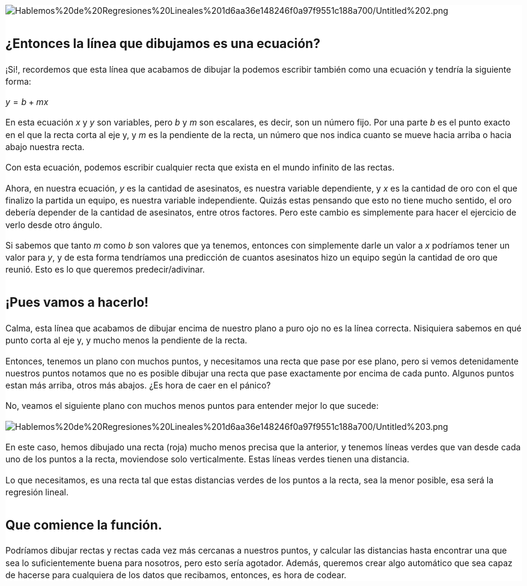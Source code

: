 ![Hablemos%20de%20Regresiones%20Lineales%201d6aa36e148246f0a97f9551c188a700/Untitled%202.png](Hablemos%20de%20Regresiones%20Lineales%201d6aa36e148246f0a97f9551c188a700/Untitled%202.png)

## ¿Entonces la línea que dibujamos es una ecuación?

¡Si!, recordemos que esta línea que acabamos de dibujar la podemos escribir también como una ecuación y tendría la siguiente forma:

$y = b + mx$

En esta ecuación $x$ y $y$ son variables, pero $b$ y $m$ son escalares, es decir, son un número fijo. Por una parte $b$ es el punto exacto en el que la recta corta al eje y, y $m$ es la pendiente de la recta, un número que nos indica cuanto se mueve hacia arriba o hacia abajo nuestra recta.

Con esta ecuación, podemos escribir cualquier recta que exista en el mundo infinito de las rectas.

Ahora, en nuestra ecuación, $y$ es la cantidad de asesinatos, es nuestra variable dependiente, y $x$ es la cantidad de oro con el que finalizo la partida un equipo, es nuestra variable independiente. Quizás estas pensando que esto no tiene mucho sentido, el oro debería depender de la cantidad de asesinatos, entre otros factores. Pero este cambio es simplemente para hacer el ejercicio de verlo desde otro ángulo.

Si sabemos que tanto $m$ como $b$ son valores que ya tenemos, entonces con simplemente darle un valor a $x$ podríamos tener un valor para $y$, y de esta forma tendríamos una predicción de cuantos asesinatos hizo un equipo según la cantidad de oro que reunió. Esto es lo que queremos predecir/adivinar.

## ¡Pues vamos a hacerlo!

Calma, esta línea que acabamos de dibujar encima de nuestro plano a puro ojo no es la línea correcta. Nisiquiera sabemos en qué punto corta al eje y, y mucho menos la pendiente de la recta. 

Entonces, tenemos un plano con muchos puntos, y necesitamos una recta que pase por ese plano, pero si vemos detenidamente nuestros puntos notamos que no es posible dibujar una recta que pase exactamente por encima de cada punto. Algunos puntos estan más arriba, otros más abajos. ¿Es hora de caer en el pánico?

No, veamos el siguiente plano con muchos menos puntos para entender mejor lo que sucede:

![Hablemos%20de%20Regresiones%20Lineales%201d6aa36e148246f0a97f9551c188a700/Untitled%203.png](Hablemos%20de%20Regresiones%20Lineales%201d6aa36e148246f0a97f9551c188a700/Untitled%203.png)

En este caso, hemos dibujado una recta (roja) mucho menos precisa que la anterior, y tenemos líneas verdes que van desde cada uno de los puntos a la recta, moviendose solo verticalmente. Estas líneas verdes tienen una distancia.

Lo que necesitamos, es una recta tal que estas distancias verdes de los puntos a la recta, sea la menor posible, esa será la regresión lineal. 

## Que comience la función.

Podríamos dibujar rectas y rectas cada vez más cercanas a nuestros puntos, y calcular las distancias hasta encontrar una que sea lo suficientemente buena para nosotros, pero esto sería agotador. Además, queremos crear algo automático que sea capaz de hacerse para cualquiera de los datos que recibamos, entonces, es hora de codear.
